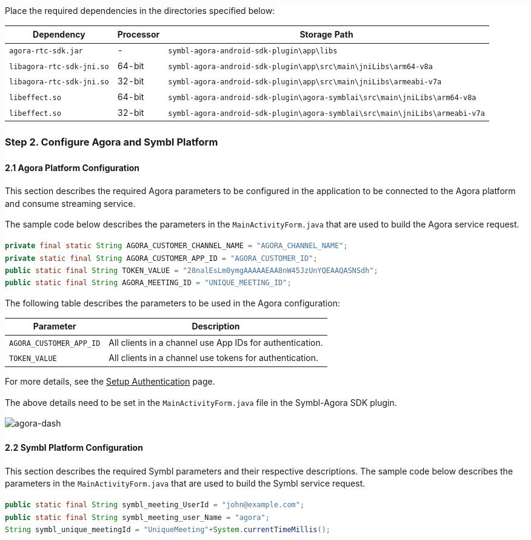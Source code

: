 Place the required dependencies in the directories specified below:

| Dependency | Processor | Storage Path 
|--------|----------|-------|
| `agora-rtc-sdk.jar` | - | `symbl-agora-android-sdk-plugin\app\libs` 
| `libagora-rtc-sdk-jni.so` | 64-bit | `symbl-agora-android-sdk-plugin\app\src\main\jniLibs\arm64-v8a`
| `libagora-rtc-sdk-jni.so` | 32-bit | `symbl-agora-android-sdk-plugin\app\src\main\jniLibs\armeabi-v7a`
| `libeffect.so` | 64-bit | `symbl-agora-android-sdk-plugin\agora-symblai\src\main\jniLibs\arm64-v8a`
| `libeffect.so` | 32-bit | `symbl-agora-android-sdk-plugin\agora-symblai\src\main\jniLibs\armeabi-v7a`


### Step 2. Configure Agora and Symbl Platform 

#### 2.1 Agora Platform Configuration

This section describes the required Agora parameters to be configured in the application to be connected to the Agora platform and consume streaming service.
 
The sample code below describes the parameters in the `MainActivityForm.java` that are used to build the Agora service request.

```java
private final static String AGORA_CUSTOMER_CHANNEL_NAME = "AGORA_CHANNEL_NAME";
private static final String AGORA_CUSTOMER_APP_ID = "AGORA_CUSTOMER_ID";
public static final String TOKEN_VALUE = "28nalEsLm0ymgAAAAAEAA8nW45JzUnYQEAAQASNSdh";
public static final String AGORA_MEETING_ID = "UNIQUE_MEETING_ID";
```
 
The following table describes the parameters to be used in the Agora configuration:

| Parameter | Description | 
|--------|----------|
| `AGORA_CUSTOMER_APP_ID` | All clients in a channel use App IDs for authentication.
| `TOKEN_VALUE` | All clients in a channel use tokens for authentication.

For more details, see the [Setup Authentication](https://docs.agora.io/en/Agora%20Platform/token) page.
 
The above details need to be set in the `MainActivityForm.java` file in the Symbl-Agora SDK plugin.

![agora-dash](/img/agora-dash.png)
 
#### 2.2 Symbl Platform Configuration
 
This section describes the required Symbl parameters and their respective descriptions.
The sample code below describes the parameters in the `MainActivityForm.java` that are used to build the Symbl service request.
 
```java
public static final String symbl_meeting_UserId = "john@example.com";
public static final String symbl_meeting_user_Name = "agora";
String symbl_unique_meetingId = "UniqueMeeting"+System.currentTimeMillis();
```
 